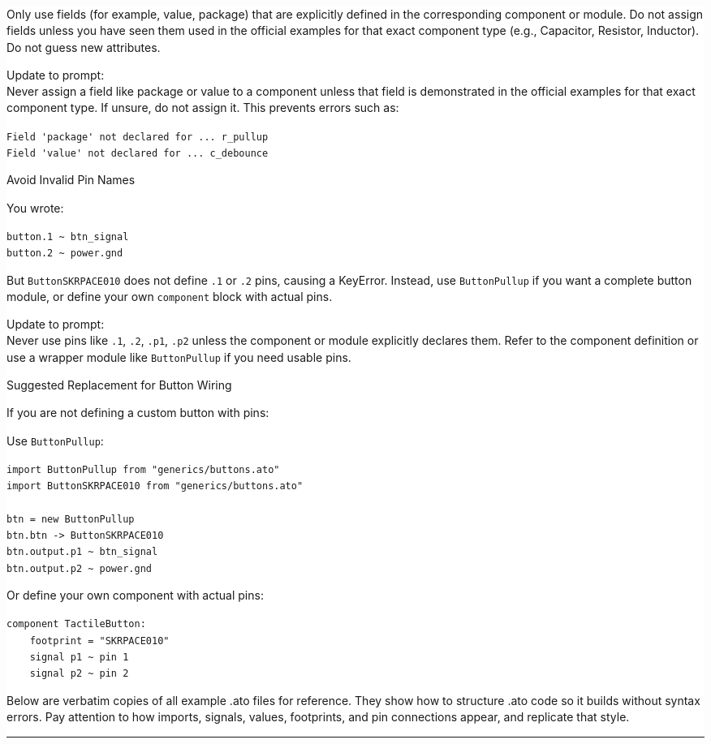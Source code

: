 Only use fields (for example, value, package) that are explicitly defined in the corresponding component or module. Do not assign fields unless you have seen them used in the official examples for that exact component type (e.g., Capacitor, Resistor, Inductor). Do not guess new attributes.

Update to prompt:  
Never assign a field like package or value to a component unless that field is demonstrated in the official examples for that exact component type. If unsure, do not assign it. This prevents errors such as:
```
Field 'package' not declared for ... r_pullup
Field 'value' not declared for ... c_debounce
```

Avoid Invalid Pin Names  

You wrote:  
```
button.1 ~ btn_signal
button.2 ~ power.gnd
```
But `ButtonSKRPACE010` does not define `.1` or `.2` pins, causing a KeyError. Instead, use `ButtonPullup` if you want a complete button module, or define your own `component` block with actual pins.

Update to prompt:  
Never use pins like `.1`, `.2`, `.p1`, `.p2` unless the component or module explicitly declares them. Refer to the component definition or use a wrapper module like `ButtonPullup` if you need usable pins.

Suggested Replacement for Button Wiring  

If you are not defining a custom button with pins:

Use `ButtonPullup`:
```
import ButtonPullup from "generics/buttons.ato"
import ButtonSKRPACE010 from "generics/buttons.ato"

btn = new ButtonPullup
btn.btn -> ButtonSKRPACE010
btn.output.p1 ~ btn_signal
btn.output.p2 ~ power.gnd
```

Or define your own component with actual pins:
```
component TactileButton:
    footprint = "SKRPACE010"
    signal p1 ~ pin 1
    signal p2 ~ pin 2
```

Below are verbatim copies of all example .ato files for reference. They show how to structure .ato code so it builds without syntax errors. Pay attention to how imports, signals, values, footprints, and pin connections appear, and replicate that style.

---
